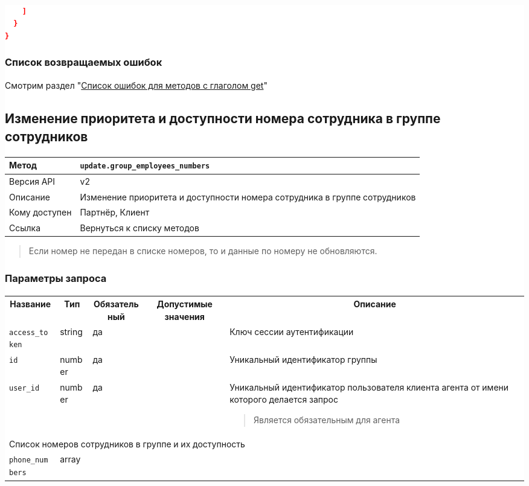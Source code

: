 ```json
    ]
  }
}
```

### Список возвращаемых ошибок

Смотрим раздел "[Список ошибок для методов с глаголом get](#)"


## Изменение приоритета и доступности номера сотрудника в группе сотрудников

Метод | `update.group_employees_numbers`
:---- | :---------------
Версия API | v2
Описание | Изменение приоритета и доступности номера сотрудника в группе сотрудников
Кому доступен | Партнёр, Клиент
Ссылка | Вернуться к списку методов

> Если номер не передан в списке номеров, то и данные по номеру не обновляются.

### Параметры запроса

<table>
	<tbody>
		<tr>
			<th>Название</th>
			<th>Тип</th>
			<th>Обязательный</th>
			<th>Допустимые значения</th>
			<th>Описание</th>
		</tr>
		<tr>
			<td><code>access_token</code></td>
			<td>string</td>
			<td>да</td>
			<td></td>
			<td>Ключ сессии аутентификации</td>
		</tr>
		<tr>
			<td><code>id</code></td>
			<td>number</td>
			<td>да</td>
			<td></td>
			<td>Уникальный идентификатор группы</td>
		</tr>
		<tr>
			<td><code>user_id</code></td>
			<td>number</td>
			<td>да</td>
			<td></td>
			<td>
				Уникальный идентификатор пользователя клиента агента от имени
				которого делается запрос
				<blockquote>Является обязательным для агента</blockquote>
			</td>
		</tr>
		<tr>
			<td colspan="5">Список номеров сотрудников в группе и их доступность</td>
		</tr>
		<tr>
			<td><code>phone_numbers</code></td>
			<td>array</td>